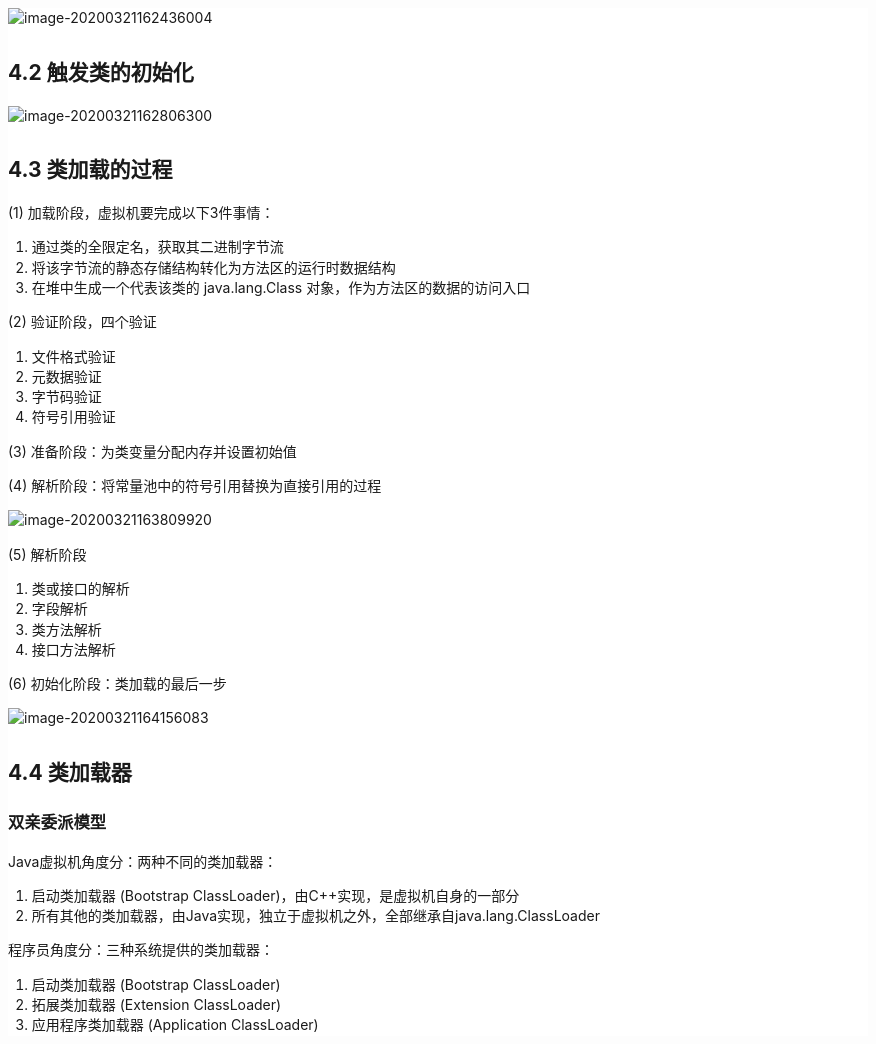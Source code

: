 ![image-20200321162436004](images/image-20200321162436004.png) 

## 4.2 触发类的初始化

![image-20200321162806300](images/image-20200321162806300.png)

## 4.3 类加载的过程

(1) 加载阶段，虚拟机要完成以下3件事情：

1. 通过类的全限定名，获取其二进制字节流
2. 将该字节流的静态存储结构转化为方法区的运行时数据结构
3. 在堆中生成一个代表该类的 java.lang.Class 对象，作为方法区的数据的访问入口

(2) 验证阶段，四个验证

1. 文件格式验证
2. 元数据验证
3. 字节码验证
4. 符号引用验证

(3) 准备阶段：为类变量分配内存并设置初始值

(4) 解析阶段：将常量池中的符号引用替换为直接引用的过程

![image-20200321163809920](images/image-20200321163809920.png)

(5) 解析阶段

1. 类或接口的解析
2. 字段解析
3. 类方法解析
4. 接口方法解析

(6) 初始化阶段：类加载的最后一步



![image-20200321164156083](images/image-20200321164156083.png)



## 4.4 类加载器

###  双亲委派模型

Java虚拟机角度分：两种不同的类加载器：

1. 启动类加载器 (Bootstrap ClassLoader)，由C++实现，是虚拟机自身的一部分
2. 所有其他的类加载器，由Java实现，独立于虚拟机之外，全部继承自java.lang.ClassLoader

程序员角度分：三种系统提供的类加载器：

1. 启动类加载器 (Bootstrap ClassLoader)
2. 拓展类加载器 (Extension ClassLoader)
3. 应用程序类加载器 (Application ClassLoader)
